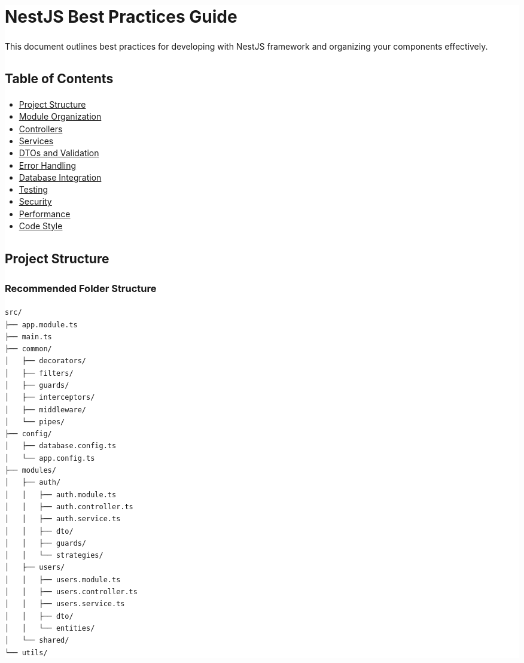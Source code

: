 # NestJS Best Practices Guide

This document outlines best practices for developing with NestJS framework and organizing your components effectively.

## Table of Contents

- [Project Structure](#project-structure)
- [Module Organization](#module-organization)
- [Controllers](#controllers)
- [Services](#services)
- [DTOs and Validation](#dtos-and-validation)
- [Error Handling](#error-handling)
- [Database Integration](#database-integration)
- [Testing](#testing)
- [Security](#security)
- [Performance](#performance)
- [Code Style](#code-style)

## Project Structure

### Recommended Folder Structure

```
src/
├── app.module.ts
├── main.ts
├── common/
│   ├── decorators/
│   ├── filters/
│   ├── guards/
│   ├── interceptors/
│   ├── middleware/
│   └── pipes/
├── config/
│   ├── database.config.ts
│   └── app.config.ts
├── modules/
│   ├── auth/
│   │   ├── auth.module.ts
│   │   ├── auth.controller.ts
│   │   ├── auth.service.ts
│   │   ├── dto/
│   │   ├── guards/
│   │   └── strategies/
│   ├── users/
│   │   ├── users.module.ts
│   │   ├── users.controller.ts
│   │   ├── users.service.ts
│   │   ├── dto/
│   │   └── entities/
│   └── shared/
└── utils/
```
